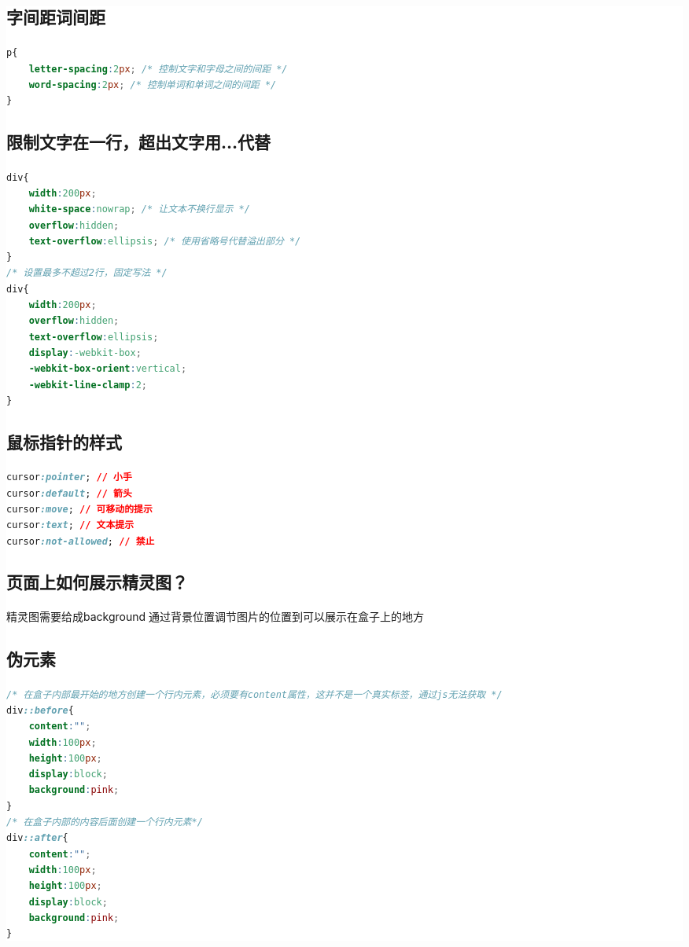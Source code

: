 ```css
```

## 字间距词间距
```css
p{
	letter-spacing:2px; /* 控制文字和字母之间的间距 */
	word-spacing:2px; /* 控制单词和单词之间的间距 */
}
```
## 限制文字在一行，超出文字用…代替
```css
div{
	width:200px;
	white-space:nowrap; /* 让文本不换行显示 */
	overflow:hidden;
	text-overflow:ellipsis; /* 使用省略号代替溢出部分 */
}
/* 设置最多不超过2行，固定写法 */
div{
	width:200px;
	overflow:hidden;
	text-overflow:ellipsis;
	display:-webkit-box;
	-webkit-box-orient:vertical;
	-webkit-line-clamp:2;
}
```
## 鼠标指针的样式
```css
cursor:pointer; // 小手
cursor:default; // 箭头
cursor:move; // 可移动的提示
cursor:text; // 文本提示
cursor:not-allowed; // 禁止
```

## 页面上如何展示精灵图？
精灵图需要给成background
通过背景位置调节图片的位置到可以展示在盒子上的地方

## 伪元素
```css
/* 在盒子内部最开始的地方创建一个行内元素，必须要有content属性，这并不是一个真实标签，通过js无法获取 */
div::before{
	content:"";
	width:100px;
	height:100px;
	display:block;
	background:pink;
}
/* 在盒子内部的内容后面创建一个行内元素*/
div::after{
	content:"";
	width:100px;
	height:100px;
	display:block;
	background:pink;
}
```
